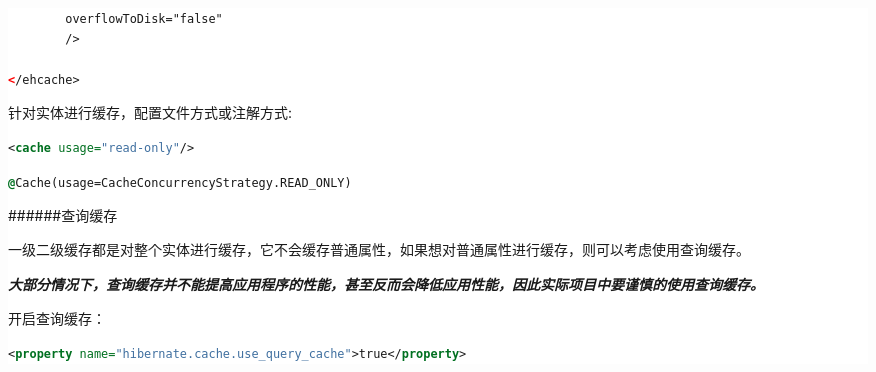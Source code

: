 ```xml
        overflowToDisk="false"
        />
 
</ehcache>
```

针对实体进行缓存，配置文件方式或注解方式:

```xml
<cache usage="read-only"/>
```
```cmd
@Cache(usage=CacheConcurrencyStrategy.READ_ONLY)
```

######查询缓存

一级二级缓存都是对整个实体进行缓存，它不会缓存普通属性，如果想对普通属性进行缓存，则可以考虑使用查询缓存。

***大部分情况下，查询缓存并不能提高应用程序的性能，甚至反而会降低应用性能，因此实际项目中要谨慎的使用查询缓存。***

开启查询缓存：

```xml
<property name="hibernate.cache.use_query_cache">true</property>
```